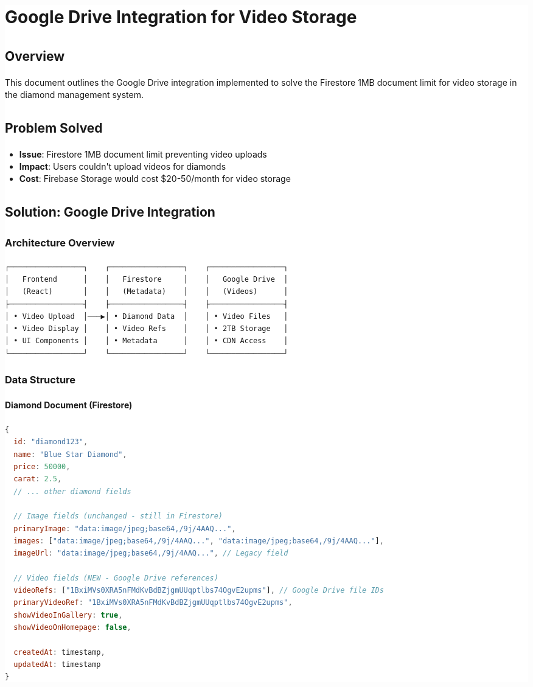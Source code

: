# Google Drive Integration for Video Storage

## Overview

This document outlines the Google Drive integration implemented to solve the Firestore 1MB document limit for video storage in the diamond management system.

## Problem Solved

- **Issue**: Firestore 1MB document limit preventing video uploads
- **Impact**: Users couldn't upload videos for diamonds
- **Cost**: Firebase Storage would cost $20-50/month for video storage

## Solution: Google Drive Integration

### Architecture Overview

```
┌─────────────────┐    ┌─────────────────┐    ┌─────────────────┐
│   Frontend      │    │   Firestore     │    │   Google Drive  │
│   (React)       │    │   (Metadata)    │    │   (Videos)      │
├─────────────────┤    ├─────────────────┤    ├─────────────────┤
│ • Video Upload  │───▶│ • Diamond Data  │    │ • Video Files   │
│ • Video Display │    │ • Video Refs    │    │ • 2TB Storage   │
│ • UI Components │    │ • Metadata      │    │ • CDN Access    │
└─────────────────┘    └─────────────────┘    └─────────────────┘
```

### Data Structure

#### Diamond Document (Firestore)
```javascript
{
  id: "diamond123",
  name: "Blue Star Diamond",
  price: 50000,
  carat: 2.5,
  // ... other diamond fields
  
  // Image fields (unchanged - still in Firestore)
  primaryImage: "data:image/jpeg;base64,/9j/4AAQ...",
  images: ["data:image/jpeg;base64,/9j/4AAQ...", "data:image/jpeg;base64,/9j/4AAQ..."],
  imageUrl: "data:image/jpeg;base64,/9j/4AAQ...", // Legacy field
  
  // Video fields (NEW - Google Drive references)
  videoRefs: ["1BxiMVs0XRA5nFMdKvBdBZjgmUUqptlbs74OgvE2upms"], // Google Drive file IDs
  primaryVideoRef: "1BxiMVs0XRA5nFMdKvBdBZjgmUUqptlbs74OgvE2upms",
  showVideoInGallery: true,
  showVideoOnHomepage: false,
  
  createdAt: timestamp,
  updatedAt: timestamp
}
```
